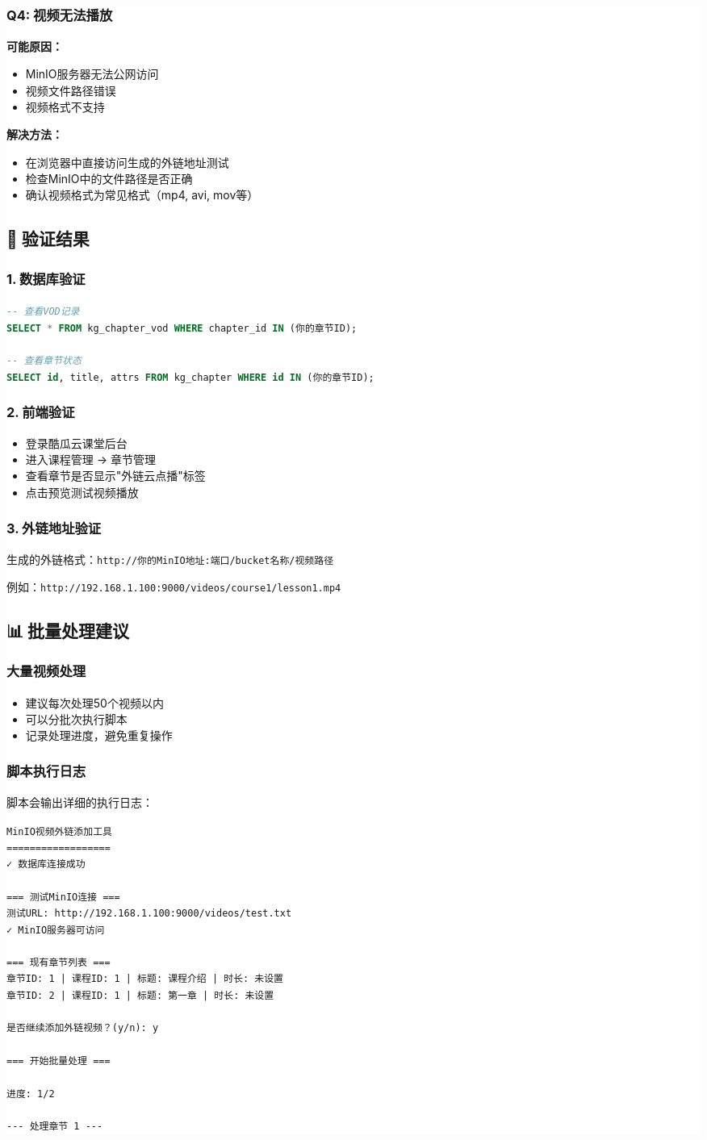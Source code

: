 ### Q4: 视频无法播放
**可能原因：**
- MinIO服务器无法公网访问
- 视频文件路径错误
- 视频格式不支持

**解决方法：**
- 在浏览器中直接访问生成的外链地址测试
- 检查MinIO中的文件路径是否正确
- 确认视频格式为常见格式（mp4, avi, mov等）

## 🎥 验证结果

### 1. 数据库验证
```sql
-- 查看VOD记录
SELECT * FROM kg_chapter_vod WHERE chapter_id IN (你的章节ID);

-- 查看章节状态
SELECT id, title, attrs FROM kg_chapter WHERE id IN (你的章节ID);
```

### 2. 前端验证
- 登录酷瓜云课堂后台
- 进入课程管理 → 章节管理
- 查看章节是否显示"外链云点播"标签
- 点击预览测试视频播放

### 3. 外链地址验证
生成的外链格式：`http://你的MinIO地址:端口/bucket名称/视频路径`

例如：`http://192.168.1.100:9000/videos/course1/lesson1.mp4`

## 📊 批量处理建议

### 大量视频处理
- 建议每次处理50个视频以内
- 可以分批次执行脚本
- 记录处理进度，避免重复操作

### 脚本执行日志
脚本会输出详细的执行日志：
```
MinIO视频外链添加工具
==================
✓ 数据库连接成功

=== 测试MinIO连接 ===
测试URL: http://192.168.1.100:9000/videos/test.txt
✓ MinIO服务器可访问

=== 现有章节列表 ===
章节ID: 1 | 课程ID: 1 | 标题: 课程介绍 | 时长: 未设置
章节ID: 2 | 课程ID: 1 | 标题: 第一章 | 时长: 未设置

是否继续添加外链视频？(y/n): y

=== 开始批量处理 ===

进度: 1/2

--- 处理章节 1 ---
```